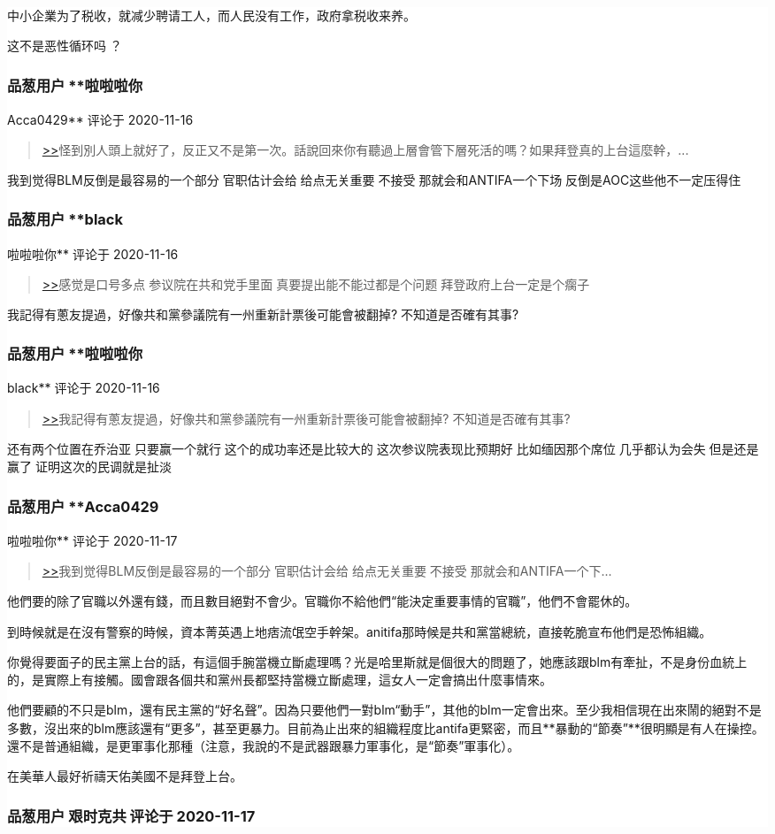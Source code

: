 中小企業为了税收，就减少聘请工人，而人民没有工作，政府拿税收来养。  
  
这不是恶性循环吗 ？
        


            
### 品葱用户 **啦啦啦你 
Acca0429** 评论于 2020-11-16
        
> [\>>]( "/article/item_id-545878#")怪到別人頭上就好了，反正又不是第一次。話說回來你有聽過上層會管下層死活的嗎？如果拜登真的上台這麼幹，...

  
我到觉得BLM反倒是最容易的一个部分 官职估计会给 给点无关重要 不接受 那就会和ANTIFA一个下场 反倒是AOC这些他不一定压得住
        


            
### 品葱用户 **black 
啦啦啦你** 评论于 2020-11-16
        
> [\>>]( "/article/item_id-545889#")感觉是口号多点 参议院在共和党手里面 真要提出能不能过都是个问题 拜登政府上台一定是个瘸子

  
  
我記得有蔥友提過，好像共和黨參議院有一州重新計票後可能會被翻掉? 不知道是否確有其事?
        


            
### 品葱用户 **啦啦啦你 
black** 评论于 2020-11-16
        
> [\>>]( "/article/item_id-545894#")我記得有蔥友提過，好像共和黨參議院有一州重新計票後可能會被翻掉? 不知道是否確有其事?

  
  
还有两个位置在乔治亚 只要赢一个就行 这个的成功率还是比较大的 这次参议院表现比预期好 比如缅因那个席位 几乎都认为会失 但是还是赢了 证明这次的民调就是扯淡
        


            
### 品葱用户 **Acca0429 
啦啦啦你** 评论于 2020-11-17
        
> [\>>]( "/article/item_id-545893#")我到觉得BLM反倒是最容易的一个部分 官职估计会给 给点无关重要 不接受 那就会和ANTIFA一个下...

  
  
他們要的除了官職以外還有錢，而且數目絕對不會少。官職你不給他們“能決定重要事情的官職”，他們不會罷休的。  
  
到時候就是在沒有警察的時候，資本菁英遇上地痞流氓空手幹架。anitifa那時候是共和黨當總統，直接乾脆宣布他們是恐怖組織。  
  
你覺得要面子的民主黨上台的話，有這個手腕當機立斷處理嗎？光是哈里斯就是個很大的問題了，她應該跟blm有牽扯，不是身份血統上的，是實際上有接觸。國會跟各個共和黨州長都堅持當機立斷處理，這女人一定會搞出什麼事情來。  
  
他們要顧的不只是blm，還有民主黨的“好名聲”。因為只要他們一對blm“動手”，其他的blm一定會出來。至少我相信現在出來鬧的絕對不是多數，沒出來的blm應該還有“更多”，甚至更暴力。目前為止出來的組織程度比antifa更緊密，而且**暴動的“節奏”**很明顯是有人在操控。還不是普通組織，是更軍事化那種（注意，我說的不是武器跟暴力軍事化，是“節奏”軍事化）。  
  
在美華人最好祈禱天佑美國不是拜登上台。
        


            
### 品葱用户 **艰时克共** 评论于 2020-11-17
        
